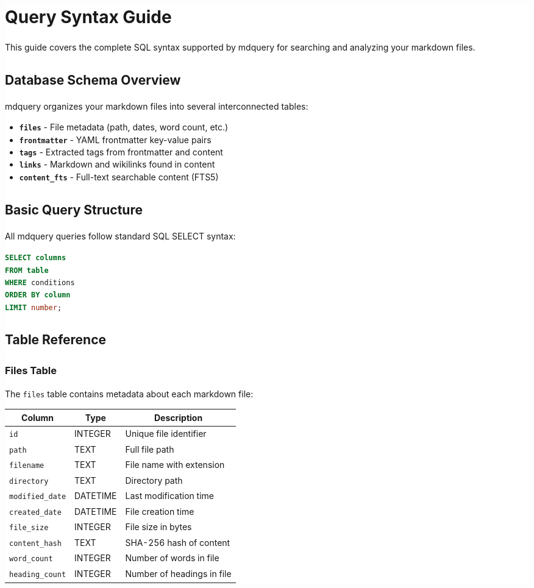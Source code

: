 # Query Syntax Guide

This guide covers the complete SQL syntax supported by mdquery for searching and analyzing your markdown files.

## Database Schema Overview

mdquery organizes your markdown files into several interconnected tables:

- **`files`** - File metadata (path, dates, word count, etc.)
- **`frontmatter`** - YAML frontmatter key-value pairs
- **`tags`** - Extracted tags from frontmatter and content
- **`links`** - Markdown and wikilinks found in content
- **`content_fts`** - Full-text searchable content (FTS5)

## Basic Query Structure

All mdquery queries follow standard SQL SELECT syntax:

```sql
SELECT columns
FROM table
WHERE conditions
ORDER BY column
LIMIT number;
```

## Table Reference

### Files Table

The `files` table contains metadata about each markdown file:

| Column | Type | Description |
|--------|------|-------------|
| `id` | INTEGER | Unique file identifier |
| `path` | TEXT | Full file path |
| `filename` | TEXT | File name with extension |
| `directory` | TEXT | Directory path |
| `modified_date` | DATETIME | Last modification time |
| `created_date` | DATETIME | File creation time |
| `file_size` | INTEGER | File size in bytes |
| `content_hash` | TEXT | SHA-256 hash of content |
| `word_count` | INTEGER | Number of words in file |
| `heading_count` | INTEGER | Number of headings in file |
